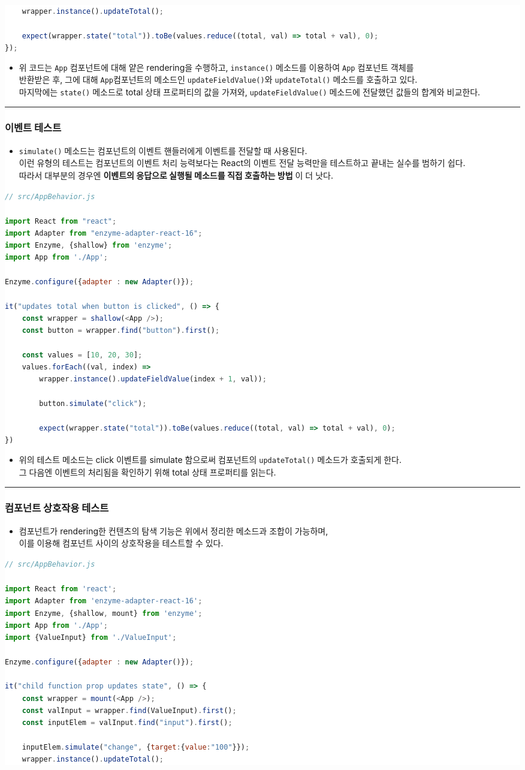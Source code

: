 ```js
    wrapper.instance().updateTotal();

    expect(wrapper.state("total")).toBe(values.reduce((total, val) => total + val), 0);
});
```
* 위 코드는 `App` 컴포넌트에 대해 얕은 rendering을 수행하고, `instance()` 메소드를 이용하여 `App` 컴포넌트 객체를   
  반환받은 후, 그에 대해 `App`컴포넌트의 메소드인 `updateFieldValue()`와 `updateTotal()` 메소드를 호출하고 있다.   
  마지막에는 `state()` 메소드로 total 상태 프로퍼티의 값을 가져와, `updateFieldValue()` 메소드에 전달했던 값들의 합계와 비교한다.
<hr/>

<h3>이벤트 테스트</h3>

* `simulate()` 메소드는 컴포넌트의 이벤트 핸들러에게 이벤트를 전달할 때 사용된다.   
  이런 유형의 테스트는 컴포넌트의 이벤트 처리 능력보다는 React의 이벤트 전달 능력만을 테스트하고 끝내는 실수를 범하기 쉽다.   
  따라서 대부분의 경우엔 __이벤트의 응답으로 실행될 메소드를 직접 호출하는 방법__ 이 더 낫다.
```js
// src/AppBehavior.js

import React from "react";
import Adapter from "enzyme-adapter-react-16";
import Enzyme, {shallow} from 'enzyme';
import App from './App';

Enzyme.configure({adapter : new Adapter()});

it("updates total when button is clicked", () => {
    const wrapper = shallow(<App />);
    const button = wrapper.find("button").first();

    const values = [10, 20, 30];
    values.forEach((val, index) =>
        wrapper.instance().updateFieldValue(index + 1, val));
    
        button.simulate("click");

        expect(wrapper.state("total")).toBe(values.reduce((total, val) => total + val), 0);
})
```
* 위의 테스트 메소드는 click 이벤트를 simulate 함으로써 컴포넌트의 `updateTotal()` 메소드가 호출되게 한다.   
  그 다음엔 이벤트의 처리됨을 확인하기 위해 total 상태 프로퍼티를 읽는다.
<hr/>

<h3>컴포넌트 상호작용 테스트</h3>

* 컴포넌트가 rendering한 컨텐츠의 탐색 기능은 위에서 정리한 메소드과 조합이 가능하며,   
  이를 이용해 컴포넌트 사이의 상호작용을 테스트할 수 있다.
```js
// src/AppBehavior.js

import React from 'react';
import Adapter from 'enzyme-adapter-react-16';
import Enzyme, {shallow, mount} from 'enzyme';
import App from './App';
import {ValueInput} from './ValueInput';

Enzyme.configure({adapter : new Adapter()});

it("child function prop updates state", () => {
    const wrapper = mount(<App />);
    const valInput = wrapper.find(ValueInput).first();
    const inputElem = valInput.find("input").first();

    inputElem.simulate("change", {target:{value:"100"}});
    wrapper.instance().updateTotal();

```